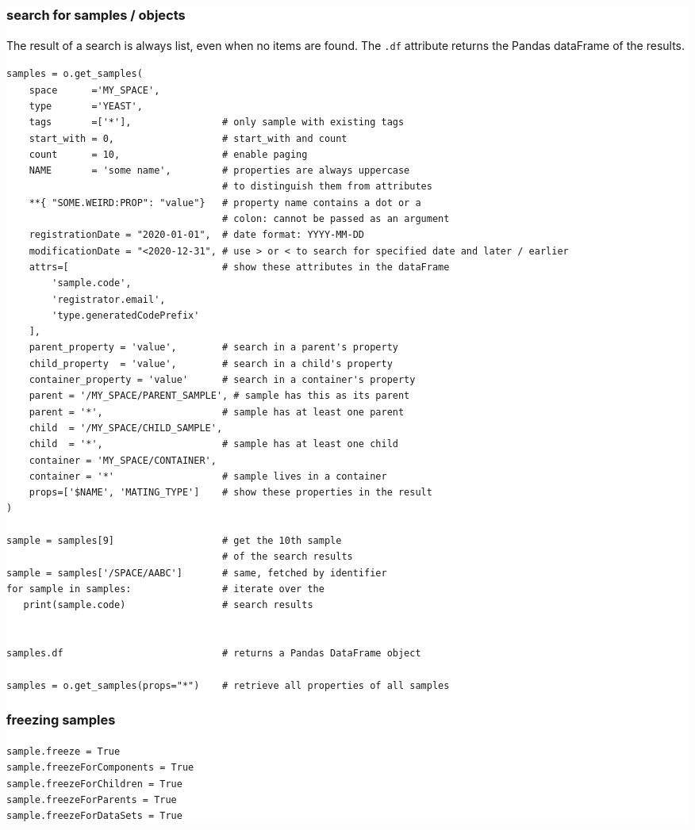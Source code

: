 ### search for samples / objects

The result of a search is always list, even when no items are found. The `.df` attribute returns
the Pandas dataFrame of the results.

```
samples = o.get_samples(
    space      ='MY_SPACE',
    type       ='YEAST',
    tags       =['*'],                # only sample with existing tags
    start_with = 0,                   # start_with and count
    count      = 10,                  # enable paging
    NAME       = 'some name',         # properties are always uppercase 
                                      # to distinguish them from attributes
    **{ "SOME.WEIRD:PROP": "value"}   # property name contains a dot or a
                                      # colon: cannot be passed as an argument
    registrationDate = "2020-01-01",  # date format: YYYY-MM-DD
    modificationDate = "<2020-12-31", # use > or < to search for specified date and later / earlier
    attrs=[                           # show these attributes in the dataFrame
        'sample.code',
        'registrator.email',
        'type.generatedCodePrefix'
    ],
    parent_property = 'value',        # search in a parent's property
    child_property  = 'value',        # search in a child's property
    container_property = 'value'      # search in a container's property
    parent = '/MY_SPACE/PARENT_SAMPLE', # sample has this as its parent
    parent = '*',                     # sample has at least one parent
    child  = '/MY_SPACE/CHILD_SAMPLE',
    child  = '*',                     # sample has at least one child
    container = 'MY_SPACE/CONTAINER',
    container = '*'                   # sample lives in a container
    props=['$NAME', 'MATING_TYPE']    # show these properties in the result
)

sample = samples[9]                   # get the 10th sample
                                      # of the search results
sample = samples['/SPACE/AABC']       # same, fetched by identifier
for sample in samples:                # iterate over the
   print(sample.code)                 # search results


samples.df                            # returns a Pandas DataFrame object

samples = o.get_samples(props="*")    # retrieve all properties of all samples
```

### freezing samples

```
sample.freeze = True
sample.freezeForComponents = True
sample.freezeForChildren = True
sample.freezeForParents = True
sample.freezeForDataSets = True
```
